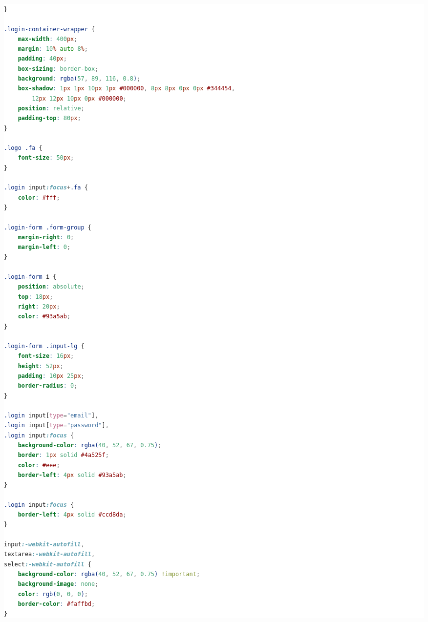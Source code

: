 ``` CSS
}

.login-container-wrapper {
    max-width: 400px;
    margin: 10% auto 8%;
    padding: 40px;
    box-sizing: border-box;
    background: rgba(57, 89, 116, 0.8);
    box-shadow: 1px 1px 10px 1px #000000, 8px 8px 0px 0px #344454,
        12px 12px 10px 0px #000000;
    position: relative;
    padding-top: 80px;
}

.logo .fa {
    font-size: 50px;
}

.login input:focus+.fa {
    color: #fff;
}

.login-form .form-group {
    margin-right: 0;
    margin-left: 0;
}

.login-form i {
    position: absolute;
    top: 18px;
    right: 20px;
    color: #93a5ab;
}

.login-form .input-lg {
    font-size: 16px;
    height: 52px;
    padding: 10px 25px;
    border-radius: 0;
}

.login input[type="email"],
.login input[type="password"],
.login input:focus {
    background-color: rgba(40, 52, 67, 0.75);
    border: 1px solid #4a525f;
    color: #eee;
    border-left: 4px solid #93a5ab;
}

.login input:focus {
    border-left: 4px solid #ccd8da;
}

input:-webkit-autofill,
textarea:-webkit-autofill,
select:-webkit-autofill {
    background-color: rgba(40, 52, 67, 0.75) !important;
    background-image: none;
    color: rgb(0, 0, 0);
    border-color: #faffbd;
}

```
